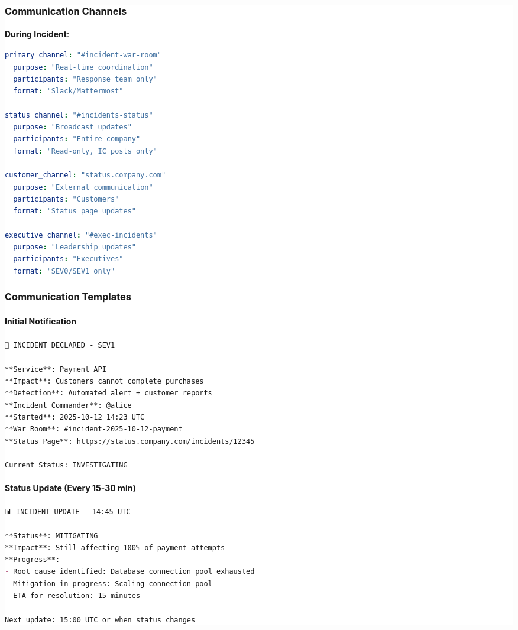 ### Communication Channels

**During Incident**:

```yaml
primary_channel: "#incident-war-room"
  purpose: "Real-time coordination"
  participants: "Response team only"
  format: "Slack/Mattermost"

status_channel: "#incidents-status"
  purpose: "Broadcast updates"
  participants: "Entire company"
  format: "Read-only, IC posts only"

customer_channel: "status.company.com"
  purpose: "External communication"
  participants: "Customers"
  format: "Status page updates"

executive_channel: "#exec-incidents"
  purpose: "Leadership updates"
  participants: "Executives"
  format: "SEV0/SEV1 only"
```

### Communication Templates

#### Initial Notification

```markdown
🚨 INCIDENT DECLARED - SEV1

**Service**: Payment API
**Impact**: Customers cannot complete purchases
**Detection**: Automated alert + customer reports
**Incident Commander**: @alice
**Started**: 2025-10-12 14:23 UTC
**War Room**: #incident-2025-10-12-payment
**Status Page**: https://status.company.com/incidents/12345

Current Status: INVESTIGATING
```

#### Status Update (Every 15-30 min)

```markdown
📊 INCIDENT UPDATE - 14:45 UTC

**Status**: MITIGATING
**Impact**: Still affecting 100% of payment attempts
**Progress**: 
- Root cause identified: Database connection pool exhausted
- Mitigation in progress: Scaling connection pool
- ETA for resolution: 15 minutes

Next update: 15:00 UTC or when status changes
```
